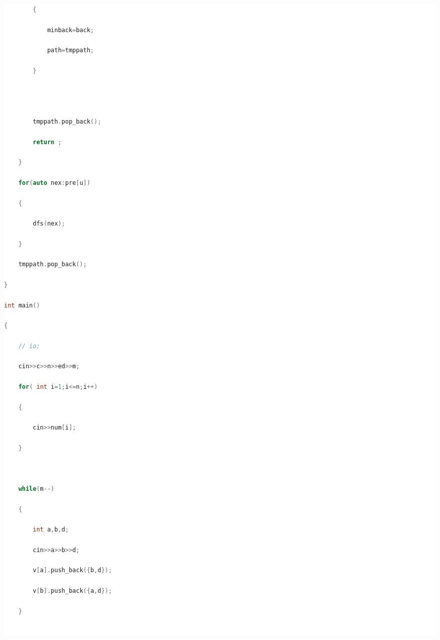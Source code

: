 ```c++
        {

            minback=back;

            path=tmppath;

        }

  
  

        tmppath.pop_back();

        return ;

    }

    for(auto nex:pre[u])

    {

        dfs(nex);

    }

    tmppath.pop_back();

}

int main()

{

    // io;

    cin>>c>>n>>ed>>m;

    for( int i=1;i<=n;i++)

    {

        cin>>num[i];

    }

  

    while(m--)

    {

        int a,b,d;

        cin>>a>>b>>d;

        v[a].push_back({b,d});

        v[b].push_back({a,d});

    }

  

```